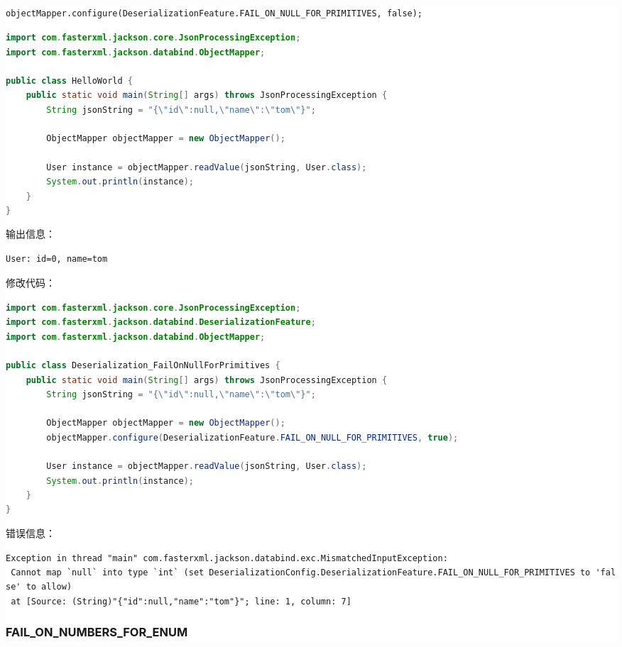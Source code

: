 ```text
objectMapper.configure(DeserializationFeature.FAIL_ON_NULL_FOR_PRIMITIVES, false);
```

```java
import com.fasterxml.jackson.core.JsonProcessingException;
import com.fasterxml.jackson.databind.ObjectMapper;

public class HelloWorld {
    public static void main(String[] args) throws JsonProcessingException {
        String jsonString = "{\"id\":null,\"name\":\"tom\"}";

        ObjectMapper objectMapper = new ObjectMapper();

        User instance = objectMapper.readValue(jsonString, User.class);
        System.out.println(instance);
    }
}
```

输出信息：

```text
User: id=0, name=tom
```

修改代码：

```java
import com.fasterxml.jackson.core.JsonProcessingException;
import com.fasterxml.jackson.databind.DeserializationFeature;
import com.fasterxml.jackson.databind.ObjectMapper;

public class Deserialization_FailOnNullForPrimitives {
    public static void main(String[] args) throws JsonProcessingException {
        String jsonString = "{\"id\":null,\"name\":\"tom\"}";

        ObjectMapper objectMapper = new ObjectMapper();
        objectMapper.configure(DeserializationFeature.FAIL_ON_NULL_FOR_PRIMITIVES, true);

        User instance = objectMapper.readValue(jsonString, User.class);
        System.out.println(instance);
    }
}
```

错误信息：

```text
Exception in thread "main" com.fasterxml.jackson.databind.exc.MismatchedInputException:
 Cannot map `null` into type `int` (set DeserializationConfig.DeserializationFeature.FAIL_ON_NULL_FOR_PRIMITIVES to 'false' to allow)
 at [Source: (String)"{"id":null,"name":"tom"}"; line: 1, column: 7]
```

### FAIL_ON_NUMBERS_FOR_ENUM
